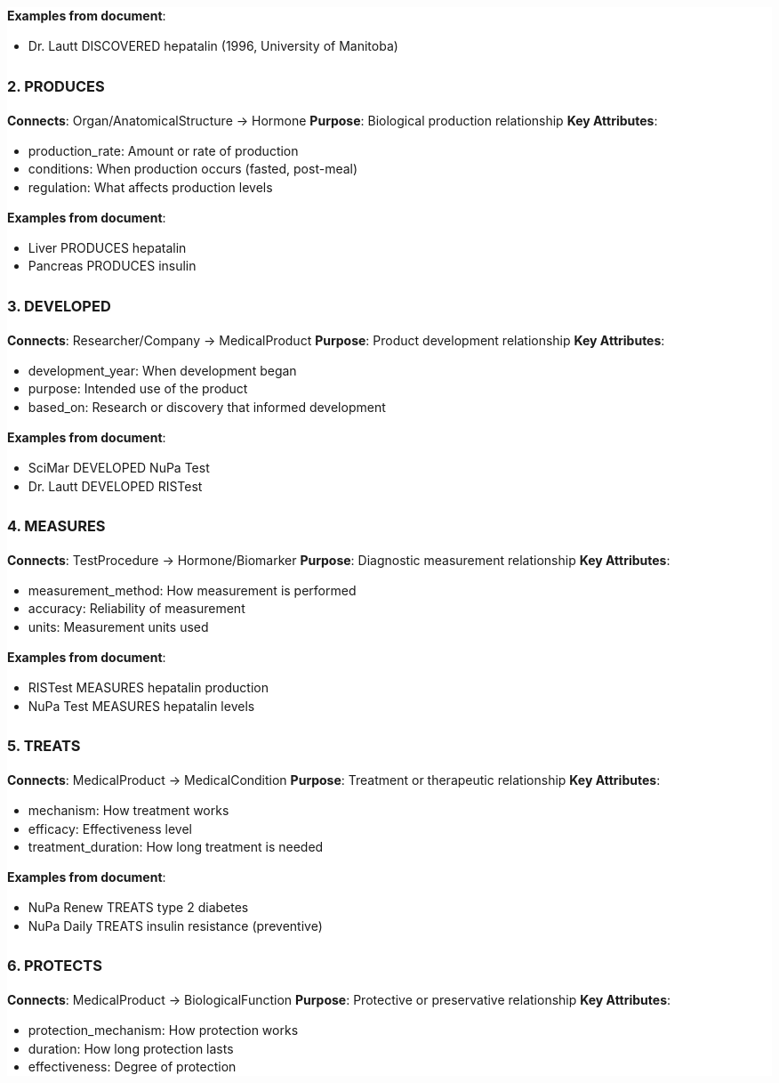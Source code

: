 **Examples from document**:
- Dr. Lautt DISCOVERED hepatalin (1996, University of Manitoba)

### 2. PRODUCES
**Connects**: Organ/AnatomicalStructure → Hormone
**Purpose**: Biological production relationship
**Key Attributes**:
- production_rate: Amount or rate of production
- conditions: When production occurs (fasted, post-meal)
- regulation: What affects production levels

**Examples from document**:
- Liver PRODUCES hepatalin
- Pancreas PRODUCES insulin

### 3. DEVELOPED
**Connects**: Researcher/Company → MedicalProduct
**Purpose**: Product development relationship
**Key Attributes**:
- development_year: When development began
- purpose: Intended use of the product
- based_on: Research or discovery that informed development

**Examples from document**:
- SciMar DEVELOPED NuPa Test
- Dr. Lautt DEVELOPED RISTest

### 4. MEASURES
**Connects**: TestProcedure → Hormone/Biomarker
**Purpose**: Diagnostic measurement relationship
**Key Attributes**:
- measurement_method: How measurement is performed
- accuracy: Reliability of measurement
- units: Measurement units used

**Examples from document**:
- RISTest MEASURES hepatalin production
- NuPa Test MEASURES hepatalin levels

### 5. TREATS
**Connects**: MedicalProduct → MedicalCondition
**Purpose**: Treatment or therapeutic relationship
**Key Attributes**:
- mechanism: How treatment works
- efficacy: Effectiveness level
- treatment_duration: How long treatment is needed

**Examples from document**:
- NuPa Renew TREATS type 2 diabetes
- NuPa Daily TREATS insulin resistance (preventive)

### 6. PROTECTS
**Connects**: MedicalProduct → BiologicalFunction
**Purpose**: Protective or preservative relationship
**Key Attributes**:
- protection_mechanism: How protection works
- duration: How long protection lasts
- effectiveness: Degree of protection
